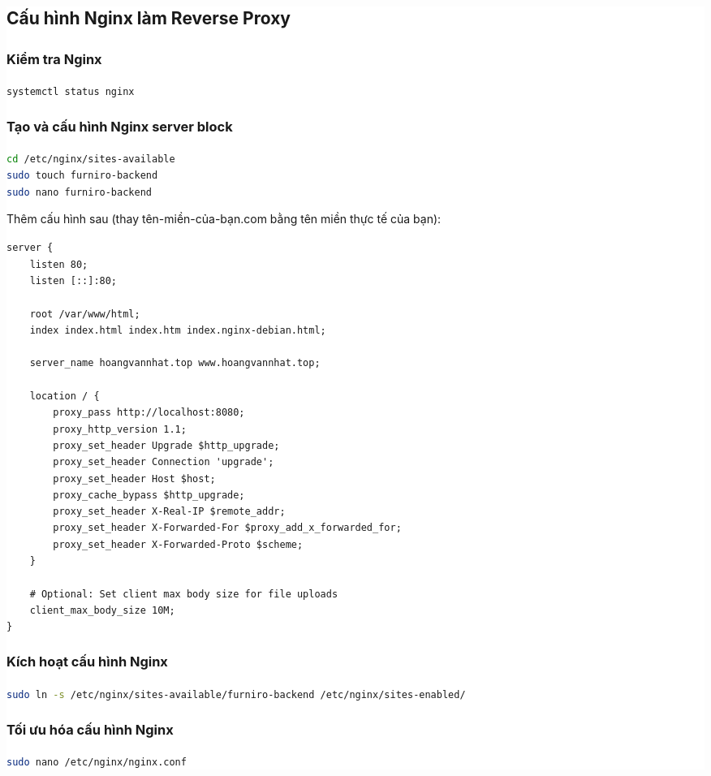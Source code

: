 ## Cấu hình Nginx làm Reverse Proxy

### Kiểm tra Nginx
```bash
systemctl status nginx
```

### Tạo và cấu hình Nginx server block
```bash
cd /etc/nginx/sites-available
sudo touch furniro-backend
sudo nano furniro-backend
```

Thêm cấu hình sau (thay tên-miền-của-bạn.com bằng tên miền thực tế của bạn):
```nginx
server {
    listen 80;
    listen [::]:80;

    root /var/www/html;
    index index.html index.htm index.nginx-debian.html;

    server_name hoangvannhat.top www.hoangvannhat.top;

    location / {
        proxy_pass http://localhost:8080;
        proxy_http_version 1.1;
        proxy_set_header Upgrade $http_upgrade;
        proxy_set_header Connection 'upgrade';
        proxy_set_header Host $host;
        proxy_cache_bypass $http_upgrade;
        proxy_set_header X-Real-IP $remote_addr;
        proxy_set_header X-Forwarded-For $proxy_add_x_forwarded_for;
        proxy_set_header X-Forwarded-Proto $scheme;
    }

    # Optional: Set client max body size for file uploads
    client_max_body_size 10M;
}
```

### Kích hoạt cấu hình Nginx
```bash
sudo ln -s /etc/nginx/sites-available/furniro-backend /etc/nginx/sites-enabled/
```

### Tối ưu hóa cấu hình Nginx
```bash
sudo nano /etc/nginx/nginx.conf
```
